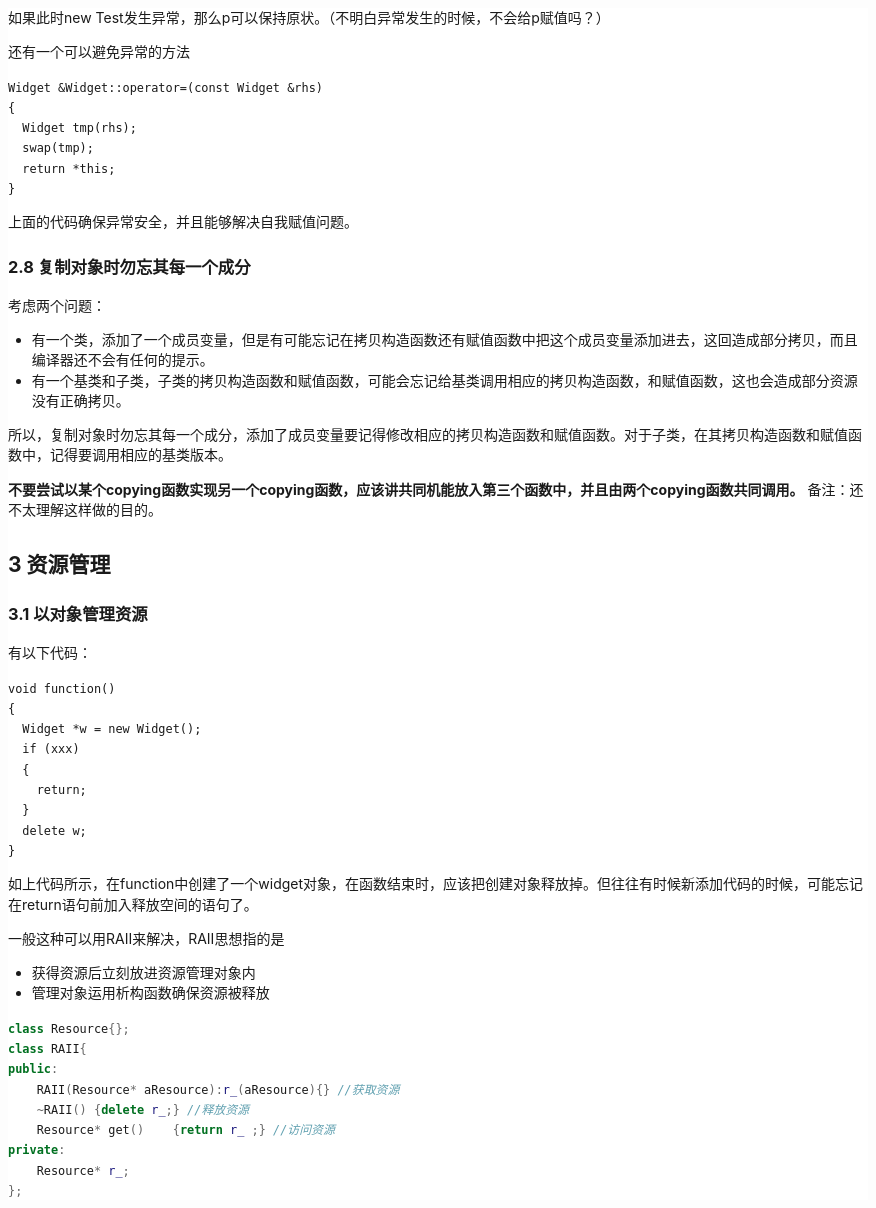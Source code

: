 如果此时new Test发生异常，那么p可以保持原状。（不明白异常发生的时候，不会给p赋值吗？）

还有一个可以避免异常的方法

```
Widget &Widget::operator=(const Widget &rhs)
{
  Widget tmp(rhs);
  swap(tmp);
  return *this;
}

```

上面的代码确保异常安全，并且能够解决自我赋值问题。



### 2.8 复制对象时勿忘其每一个成分

考虑两个问题：

- 有一个类，添加了一个成员变量，但是有可能忘记在拷贝构造函数还有赋值函数中把这个成员变量添加进去，这回造成部分拷贝，而且编译器还不会有任何的提示。
- 有一个基类和子类，子类的拷贝构造函数和赋值函数，可能会忘记给基类调用相应的拷贝构造函数，和赋值函数，这也会造成部分资源没有正确拷贝。

所以，复制对象时勿忘其每一个成分，添加了成员变量要记得修改相应的拷贝构造函数和赋值函数。对于子类，在其拷贝构造函数和赋值函数中，记得要调用相应的基类版本。



**不要尝试以某个copying函数实现另一个copying函数，应该讲共同机能放入第三个函数中，并且由两个copying函数共同调用。** 备注：还不太理解这样做的目的。

## 3 资源管理

### 3.1 以对象管理资源

有以下代码：

```
void function()
{
  Widget *w = new Widget();
  if (xxx)
  {
    return;
  }
  delete w;
}

```

如上代码所示，在function中创建了一个widget对象，在函数结束时，应该把创建对象释放掉。但往往有时候新添加代码的时候，可能忘记在return语句前加入释放空间的语句了。

一般这种可以用RAII来解决，RAII思想指的是

- 获得资源后立刻放进资源管理对象内
- 管理对象运用析构函数确保资源被释放

```c++
class Resource{};
class RAII{
public:
    RAII(Resource* aResource):r_(aResource){} //获取资源
    ~RAII() {delete r_;} //释放资源
    Resource* get()    {return r_ ;} //访问资源
private:
    Resource* r_;
};

```
